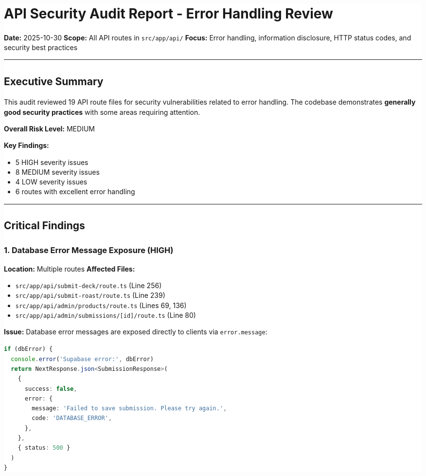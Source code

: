 # API Security Audit Report - Error Handling Review

**Date:** 2025-10-30
**Scope:** All API routes in `src/app/api/`
**Focus:** Error handling, information disclosure, HTTP status codes, and security best practices

---

## Executive Summary

This audit reviewed 19 API route files for security vulnerabilities related to error handling. The codebase demonstrates **generally good security practices** with some areas requiring attention.

**Overall Risk Level:** MEDIUM

**Key Findings:**
- 5 HIGH severity issues
- 8 MEDIUM severity issues
- 4 LOW severity issues
- 6 routes with excellent error handling

---

## Critical Findings

### 1. Database Error Message Exposure (HIGH)

**Location:** Multiple routes
**Affected Files:**
- `src/app/api/submit-deck/route.ts` (Line 256)
- `src/app/api/submit-roast/route.ts` (Line 239)
- `src/app/api/admin/products/route.ts` (Lines 69, 136)
- `src/app/api/admin/submissions/[id]/route.ts` (Line 80)

**Issue:**
Database error messages are exposed directly to clients via `error.message`:

```typescript
if (dbError) {
  console.error('Supabase error:', dbError)
  return NextResponse.json<SubmissionResponse>(
    {
      success: false,
      error: {
        message: 'Failed to save submission. Please try again.',
        code: 'DATABASE_ERROR',
      },
    },
    { status: 500 }
  )
}
```
